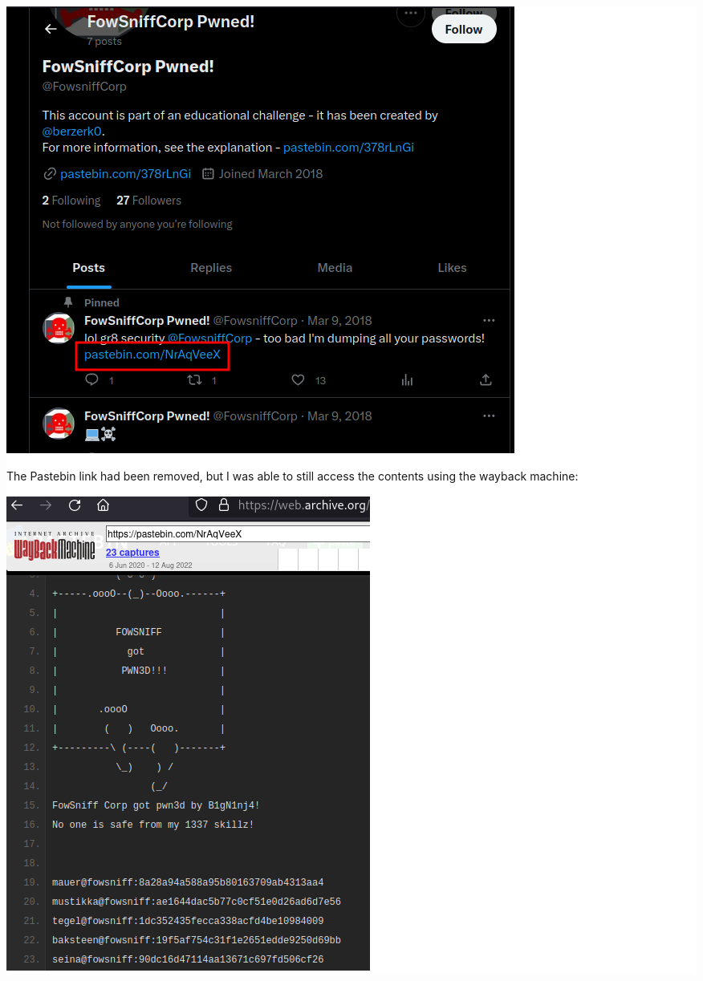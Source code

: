 ![twitter.png](../assets/fowsniff_assets/twitter.png)

The Pastebin link had been removed, but I was able to still access the contents using the wayback machine:

![wayback.png](../assets/fowsniff_assets/wayback.png)
